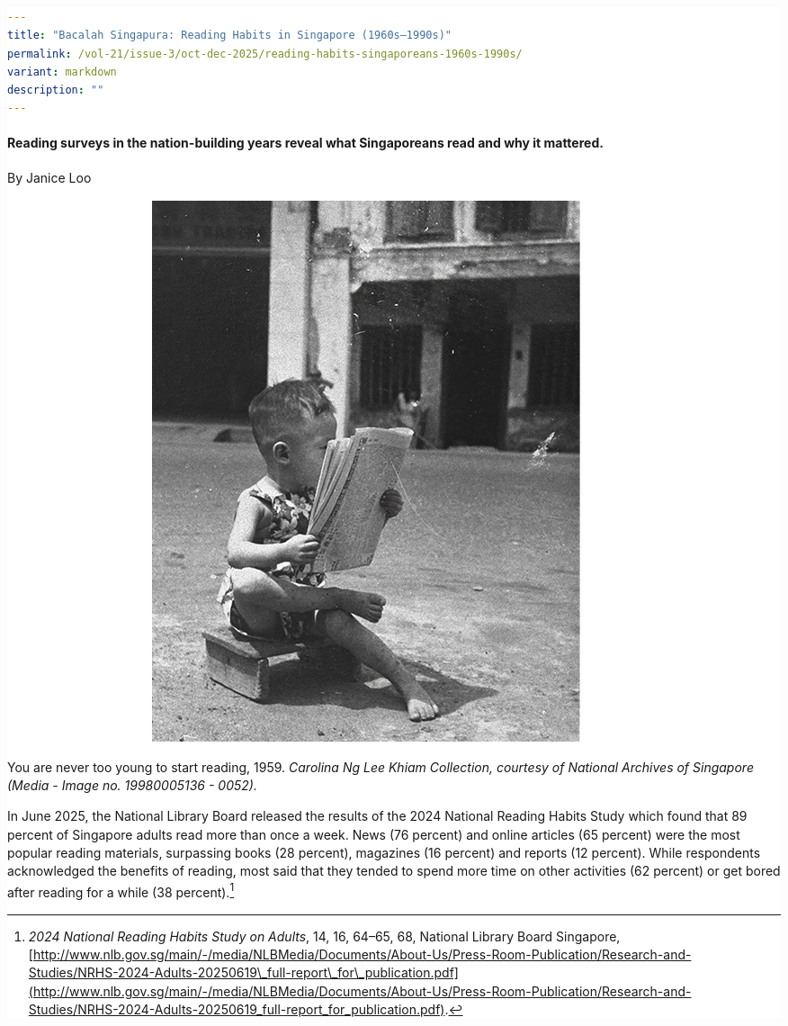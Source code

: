 ```yaml
---
title: "Bacalah Singapura: Reading Habits in Singapore (1960s–1990s)"
permalink: /vol-21/issue-3/oct-dec-2025/reading-habits-singaporeans-1960s-1990s/
variant: markdown
description: ""
---
```

#### Reading surveys in the nation-building years reveal what Singaporeans read and why it mattered.&nbsp; 
By Janice Loo

![](/images/Vol%2021%20Issue%203/Bacalah%20Singapura/baca_main.jpg)
<div style="background-color:white;">You are never too young to start reading, 1959.  <i> Carolina Ng Lee Khiam Collection, courtesy of National Archives of Singapore (Media - Image no. 19980005136 - 0052). </i></div>


In June 2025, the National Library Board released the results of the 2024 National Reading Habits Study which found that 89 percent of Singapore adults read more than once a week. News (76 percent) and online articles (65 percent) were the most popular reading materials, surpassing books (28 percent), magazines (16 percent) and reports (12 percent). While respondents acknowledged the benefits of reading, most said that they tended to spend more time on other activities (62 percent) or get bored after reading for a while (38 percent).[^1]


[^1]: <i>2024 National Reading Habits Study on Adults</i>, 14, 16, 64–65, 68, National Library Board Singapore, [http://www.nlb.gov.sg/main/-/media/NLBMedia/Documents/About-Us/Press-Room-Publication/Research-and-Studies/NRHS-2024-Adults-20250619\_full-report\_for\_publication.pdf](http://www.nlb.gov.sg/main/-/media/NLBMedia/Documents/About-Us/Press-Room-Publication/Research-and-Studies/NRHS-2024-Adults-20250619_full-report_for_publication.pdf).
[^2]: Goh Chor Boon and S. Gopinathan, “The Development of Education in Singapore Since 1965,” in [_Toward a Better Future: Education and Training for Economic Development in Singapore Since 1965_](https://eservice.nlb.gov.sg/redir/itemdetails?bid=12995266), ed. Lee Sing Kiong et al. (Washington, DC: The World Bank, 2008), 13, 15, 18–19. (From National Library Singapore, call no. RSING 370.9595709045 TOW); Ho Wing Meng, “Education for Living or Singapore’s Answer to the Problem of Technological Development Versus Cultural Heritage,” in [_Cultural Heritage Versus Technological Development: Challenges to Education_](https://eservice.nlb.gov.sg/redir/itemdetails?bid=2720129) (Hong Kong: Maruzen Asia, 1981), 140. (From National Library Singapore, call no. RSING 370 CUL)
[^3]: By 1966, learning a second language was made mandatory in primary and secondary schools, and by 1969, it became an examinable subject.&nbsp;
[^4]: Lee Kok Cheong, “The Use of the English Language in Education in Singapore (With Special Reference to Science and Technology),” in [_Cultural Heritage Versus Technological Development: Challenges to Education_](https://eservice.nlb.gov.sg/redir/itemdetails?bid=2720129), ed. Rolf E. Vente, R.S. Bhathal and Rukhyabai M. Nakhooda (Hong Kong: Maruzen Asia, 1981), 157. (From National Library Singapore, call no. RSING 370 CUL); Goh and Gopinathan, “[The Development of Education in Singapore Since 1965](https://eservice.nlb.gov.sg/redir/itemdetails?bid=12995266),” 14–15; Nirmala Purushotam, [_Negotiating Multiculturalism: Disciplining Difference in Singapore_](https://eservice.nlb.gov.sg/redir/itemdetails?bid=9799168) (Berlin: Mouton de Gruyter, 2000), 67. (From National Library Singapore, call no.: RSING 306.44095957 PUR); Chia Yeow Tong, [_Education, Culture and the Singapore Developmental State: “World-Soul” Lost and Regained?_](https://eservice.nlb.gov.sg/redir/itemdetails?bid=201315359) (Houndmills, Basingstoke, Hampshire; New York, NY: Palgrave Macmillan, 2015), 45. (From National Library Singapore, call no. RSING 379.5957 CHI)&nbsp;
[^5]: According to Lau Wai Har, there were five major studies on primary school pupils’ reading habits, five for secondary school pupils, one for tertiary students and one for non-schooling adults. See Lau Wai Har, “Reading Research in Singapore: Trends &amp; Prospects,” in [_The Reading Habit: Regional Seminar on the Promotion of the Reading Habit, Singapore, 7 to 10 September 1981_](https://eservice.nlb.gov.sg/redir/itemdetails?bid=4077641) (Singapore: National Book Development Council of Singapore, 1983), 22–31. (From National Library Singapore, call no. RSING q028.9 REG-\[LIB\])
[^6]: Teachers’ Training College, [_Reading Interests_](https://eservice.nlb.gov.sg/redir/itemdetails?bid=4185699) (Singapore: The College, 1970), 1. (From National Library Singapore, call no. RCLOS 028.9095957 TEA)
[^7]: Teachers’ Training College, [_Reading Interests_](https://eservice.nlb.gov.sg/redir/itemdetails?bid=4185699), 64. The compilers acknowledged that the popularity of newspaper reading among children should not be construed as an interest in current affairs, as “reading” in this case likely amounted to no more than a quick glance at the comics, sports and entertainment sections. See Teachers’ Training College, [_Reading Interests_](https://eservice.nlb.gov.sg/redir/itemdetails?bid=4185699), 16.&nbsp;
[^8]: Teachers’ Training College, [_Reading Interests_](https://eservice.nlb.gov.sg/redir/itemdetails?bid=4185699), 63–64. At the time of the survey, public library services centred on the National Library on Stamford Road, complemented by part-time branches in Joo Chiat and Siglap, as well as a mobile library service that visited the Tanjong Pagar, West Coast, Nee Soon and Bukit Panjang community centres weekly. This limited reach, coupled with the relative inaccessibility of the National Library to those residing outside of the city, led to class and school libraries being more popular among young readers. &nbsp;
[^9]: V. Perambulavil, “A Survey of Children’s Reading; a Review Article,” [_Singapore Book World_](https://eservice.nlb.gov.sg/redir/itemdetails?bid=4183457) 2, no. 1 (June 1971): 5–6. (From National Library Singapore, call no. RCLOS 070.5095957 SBW). V. Perambulavil was the coordinator of children’s services at the National Library. Her review was adapted and published as “[Once Upon a Time…](https://eresources.nlb.gov.sg/newspapers/digitised/article/newnation19711009-1.2.41.1),” _New Nation_, 9 October 1971, 7. (From NewspaperSG)
[^10]: Would rather read a book than watch television: 59.8 percent (English medium); 59.6 percent (Chinese medium); Preferred buying books to toys, sweets, or going to cinema: 66.4 percent (Malay medium), 58.8 percent (Chinese medium), 46.6 percent (English medium). See Teachers’ Training College, [_Reading Interests_](https://eservice.nlb.gov.sg/redir/itemdetails?bid=4185699), 22–24, 35, 54, 65.&nbsp;
[^11]: The report mentioned of a “likelihood that the children might have been trying to please or impress their teachers by pretending a preference for books”. See Teachers’ Training College, [_Reading Interests_](https://eservice.nlb.gov.sg/redir/itemdetails?bid=4185699), 24, 65.&nbsp;
[^12]: The Teachers’ Training College was restructured into the Institute of Education in 1973. Lau, “[Reading Research in Singapore](https://eservice.nlb.gov.sg/redir/itemdetails?bid=4077641),” 22–25; Goh Keng Swee and Education Study Team, [_Report on the Ministry of Education 1978_](https://eservice.nlb.gov.sg/redir/itemdetails?bid=4082172) (Singapore: Singapore National Printers, 1979), 4-1. (From National Library Singapore, call no. RSING 370.95957 SIN)
[^13]: Goh and Education Study Team, [_Report on the Ministry of Education 1978_](https://eservice.nlb.gov.sg/redir/itemdetails?bid=4082172), 1-1, 4-4. In August 1978, Deputy Prime Minister Goh Keng Swee was tasked to lead a study team to identify problems in Singapore’s education system and propose solutions. The _Report on the Ministry of Education 1978_ (also known as the Goh Report) gave rise to a system of ability-driven education based on streaming known as the New Education System.&nbsp;
[^14]: The survey revealed that 33 percent of the Primary Six students sampled did not read any English books and 41 percent read only one to two books in the previous month. Even lighter reading materials like magazines and comics fared no better. Among those who took Chinese as a second language, 43 percent read no books, 39 percent no magazines, and 66 percent no comics. The situation was worst among those taking English as a second language with 67 percent reading no books, 81 percent no magazines and 81 percent no comics. See Institute of Education, [_A Measure of Reading: IE Survey of Reading Interests and Habits_](https://eservice.nlb.gov.sg/redir/itemdetails?bid=4078259) (Singapore: Institute of Education, 1978), 15–20, 48. (From National Library Singapore, call no. RSING 028.9095957 INS-\[LIB\])&nbsp;
[^15]: Institute of Education, [_A Measure of Reading_](https://eservice.nlb.gov.sg/redir/itemdetails?bid=4078259), Foreword.
[^16]: Chua Sian Chin, “[The Opening of the 10th Annual Festival of Books and Book Fair](https://www.nas.gov.sg/archivesonline/speeches/record-details/704b5385-115d-11e3-83d5-0050568939ad),” speech, Hyatt Hotel Singapore, 26 August 1978, transcript, Ministry of Culture. (From National Archives of Singapore, document no. csc19780826s)
[^17]: Institute of Education, [_A Measure of Reading_](https://eservice.nlb.gov.sg/redir/itemdetails?bid=4078259), 16, 20, 34–35, 48.
[^18]: Institute of Education, [_A Measure of Reading_](https://eservice.nlb.gov.sg/redir/itemdetails?bid=4078259), 14, 42–43, 51; “[Majority of Poor Pupils Read Only in One Language](https://eresources.nlb.gov.sg/newspapers/digitised/article/straitstimes19780422-1.2.34),” _Straits Times_, 22 April 1978, 7 (From NewspaperSG)
[^19]: Institute of Education, [_A Measure of Reading_](https://eservice.nlb.gov.sg/redir/itemdetails?bid=4078259), 52–53.
[^20]: Institute of Education, [_A Measure of Reading_](https://eservice.nlb.gov.sg/redir/itemdetails?bid=4078259), 36, 50; “[Up to Three Hours a Day Before the Box](https://eresources.nlb.gov.sg/newspapers/digitised/article/straitstimes19780426-1.2.81.4),” _Straits Times_, 26 April 1978, 13. (From NewspaperSG)&nbsp;
[^21]: Lau, “[Reading Research in Singapore](https://eservice.nlb.gov.sg/redir/itemdetails?bid=4077641),” 25.
[^22]: The council was inaugurated on 13 February 1969. The idea for such an organisation was first proposed in November 1966 at a workshop on the problems of book production and distribution organised by the Library Association of Singapore. The formation of national book development councils to promote reading and development of the local book industry was encouraged by UNESCO to overcome the acute shortage of books in developing countries. See Hedwig Anuar, “Twenty-five Years of Book Development,” [_Singapore Book World_](https://eservice.nlb.gov.sg/redir/itemdetails?bid=4183457) 23 (1993/1994): 1–8. (From National Library, Singapore, call no. RSING 070.5095957 SBW)
[^23]: Lu Lin Reutens, “[Reading Habits of Singaporeans…](https://eresources.nlb.gov.sg/newspapers/digitised/article/newnation19750819-1.2.16.1),” _New Nation_, 19 August 1975, 9. (From NewspaperSG)
[^24]: National Book Development Council of Singapore, [_First National Readership Survey_](https://eservice.nlb.gov.sg/redir/itemdetails?bid=4080418) (Singapore: National Book Development Council of Singapore, 1981), v, xvii, 2, 4. (From National Library Singapore, call no. RCLOS 028.9095957 FIR-\[LIB\]); “[Council Survey on the S’pore Reader](https://eresources.nlb.gov.sg/newspapers/digitised/article/straitstimes19800413-1.2.53),” _Straits Times_, 13 April 1980, 11. (From NewspaperSG).&nbsp;
[^25]: Gretchen Mahbubani, “[Few Big Surprises](https://eresources.nlb.gov.sg/newspapers/digitised/article/straitstimes19810725-1.2.123.20),” _Straits Times_, 25 July 1981, 14. (From NewspaperSG); National Book Development Council of Singapore, [_First National Readership Survey_](https://eservice.nlb.gov.sg/redir/itemdetails?bid=4080418), 6, 9.&nbsp;
[^26]: The proportion corresponded to some extent with the National Library’s membership figures, which stood at 349,824 members by the end of FY1979, representing 14.8 percent of the population with children forming the largest group. See National Book Development Council, [_First National Reading Survey_](https://eservice.nlb.gov.sg/redir/itemdetails?bid=4080418), 51; National Library Singapore, [_National Library Report for the Period April 1979–March 1980_](https://www.nlb.gov.sg/main/book-detail?cmsuuid=b7cf0d4b-61d2-407d-9e5b-a24bf55b18d2) (Singapore: National Library, 1980), 10, 34. (From National Library Online)&nbsp;
[^27]: National Book Development Council of Singapore, [_First National Reading Survey_](https://eservice.nlb.gov.sg/redir/itemdetails?bid=4080418), 28.
[^28]: National Book Development Council of Singapore, [_First National Readership Survey_](https://eservice.nlb.gov.sg/redir/itemdetails?bid=4080418), 10–11.
[^29]: Yeo Ning Hong, “[The Launching of the Second National Reading Month](https://www.nas.gov.sg/archivesonline/speeches/record-details/70cba619-115d-11e3-83d5-0050568939ad),” speech, DBS Auditorium, 17 August 1984, transcript, Ministry of Culture. (From National Archives of Singapore, document no. ynh19840817s)&nbsp; &nbsp;
[^30]: “[The Strategy for a Nation of Excellence](https://eresources.nlb.gov.sg/newspapers/digitised/article/straitstimes19861202-1.2.40.3),” _Straits Times_, 2 December 1986, 26. (From NewspaperSG)
[^31]: Audrey Wong, “The Report of the Advisory Council on Culture and the Arts,” in [_The State and the Arts in Singapore_](https://eservice.nlb.gov.sg/redir/itemdetails?bid=203201759), ed. Terence Chong (Singapore: World Scientific Publishing, 2019), 111–112. (From National Library Singapore, call no. RSING 700.959570904 STA)
[^32]: Committee on Literary Arts, [_Report of the Committee on Literary Arts_](https://eservice.nlb.gov.sg/redir/itemdetails?bid=5084315) (Singapore: Committee on Literary Arts, 1988), i. (From National Library Singapore, call no. RSING S820 SIN)
[^33]: The 1980 and 1988 surveys had different sample populations. While the 1980 survey sampled 2,000 non-schooling respondents aged 15 to 49, the 1988 survey covered 1,000 respondents aged 12 and above, which included students.&nbsp;
[^34]: Committee on Literary Arts, [_Report of the Committee on Literary Arts_](https://eservice.nlb.gov.sg/redir/itemdetails?bid=5084315), 25–26.&nbsp;
[^35]: In 1980, the main reasons for reading were general information (mentioned by 67.8 percent of respondents), pleasure (61 percent) and passing time (53.1 percent). By 1988, pleasure became the leading motivation (67 percent), followed closely by self-improvement (65 percent), passing time (64 percent) and increasing general knowledge (63 percent). The most dramatic change was in reading for information on a particular subject, which quadrupled from 11 percent in 1981 to 46 percent in 1988. See Committee on Literary Arts, [_Report of the Committee on Literary Arts_](https://eservice.nlb.gov.sg/redir/itemdetails?bid=5084315), 27; Hedwig Anuar, “The Reading Habits of Singaporeans”, [_The Mirror: A Weekly Almanac of Current Affairs_](https://eservice.nlb.gov.sg/redir/itemdetails?bid=4081507) 25, no. 19, (1 October 1989), 12. (From National Library Singapore, call no. RCLOS 320.9595 MM) &nbsp;
[^36]: Committee on Literary Arts, [_Report of the Committee on Literary Arts_](https://eservice.nlb.gov.sg/redir/itemdetails?bid=5084315), 27. By the end of FY1987, library membership reached 871,537 or 33 percent of the population, with adults forming the largest group. The significant increase occurred in tandem with the decentralisation of library services in the 1980s. Between the 1980 and 1988 surveys, the library network expanded with five new fulltime branches established in satellite towns outside of the city centre. This expansion, which increased the total number of fulltime branch libraries from three to eight, brought library services within easier reach of Singaporeans. See National Library Singapore, [_National Library Report for the Period April 1987–March 1988_](https://www.nlb.gov.sg/main/book-detail?cmsuuid=1d4e07b2-3eee-48b2-80e8-676173f25b8a) (Singapore: National Library, 1980), 6. (From National Library Online)&nbsp;
[^37]: Committee on Literary Arts, [_Report of the Committee on Literary Arts_](https://eservice.nlb.gov.sg/redir/itemdetails?bid=5084315), 25, 31–34, 38–50.
[^38]: Ngian Lek Choh, “Singaporeans, Their Reading Habits and Interests,” [_Singapore Libraries_](https://eservice.nlb.gov.sg/redir/itemdetails?bid=4183443) 24, (1995): 4–5, 8, 12; “[Fewer Read, But Those Who Do, Read More](https://eresources.nlb.gov.sg/newspapers/digitised/article/straitstimes19940518-1.2.60.2.1),” _Straits Times_, 18 May 1994, 2. (From NewspaperSG)
[^39]: Ngian, “[Singaporeans, Their Reading Habits and Interests](https://eservice.nlb.gov.sg/redir/itemdetails?bid=4183443),” 4–5.
[^40]: Lee Hsien Loong, “[The Opening of the World Book Fair 1996](https://www.nas.gov.sg/archivesonline/speeches/record-details/718f01da-115d-11e3-83d5-0050568939ad),” speech, World Trade Centre, 24 May 1996, transcript, Ministry of Information and the Arts (1985–1990). (From National Archives of Singapore, document no. lhl19960524s)
[^41]: “[Future of Public Library Services to Be Reviewed](https://eresources.nlb.gov.sg/newspapers/digitised/article/straitstimes19920623-1.2.33.13),” _Straits Times_, 23 June 1992, 26. (From NewspaperSG); Library 2000 Review Committee, Singapore, [_Library 2000: Investing in a Learning Nation: Report of the Library 2000 Review Committee_](https://eservice.nlb.gov.sg/redir/itemdetails?bid=6731571) (Singapore: SNP Publishers, 1994), 3, 5–14. (From National Library Singapore, call no. RSING 027.05957 SIN)
[^42]: Anuar, “Twenty-five Years of Book Development,” 7.